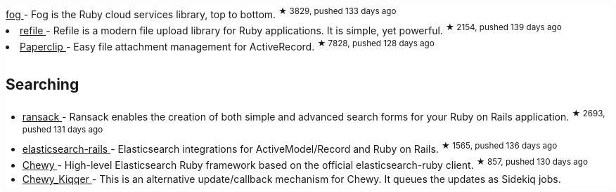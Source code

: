  <a href="https://github.com/fog/fog">
  fog
 </a>
 - Fog is the Ruby cloud services library, top to bottom.
 <sup>
  &#9733 3829, pushed 133 days ago
 </sup>
</li>
<li>
 <a href="https://github.com/refile/refile">
  refile
 </a>
 - Refile is a modern file upload library for Ruby applications. It is simple, yet powerful.
 <sup>
  &#9733 2154, pushed 139 days ago
 </sup>
</li>
<li>
 <a href="https://github.com/thoughtbot/paperclip">
  Paperclip
 </a>
 - Easy file attachment management for ActiveRecord.
 <sup>
  &#9733 7828, pushed 128 days ago
 </sup>
</li>
<h2>
 Searching
</h2>
<ul>
 <li>
  <a href="https://github.com/activerecord-hackery/ransack">
   ransack
  </a>
  - Ransack enables the creation of both simple and advanced search forms for your Ruby on Rails application.
  <sup>
   &#9733 2693, pushed 131 days ago
  </sup>
 </li>
 <li>
  <a href="https://github.com/elastic/elasticsearch-rails">
   elasticsearch-rails
  </a>
  - Elasticsearch integrations for ActiveModel/Record and Ruby on Rails.
  <sup>
   &#9733 1565, pushed 136 days ago
  </sup>
 </li>
 <li>
  <a href="https://github.com/toptal/chewy">
   Chewy
  </a>
  - High-level Elasticsearch Ruby framework based on the official elasticsearch-ruby client.
  <sup>
   &#9733 857, pushed 130 days ago
  </sup>
 </li>
 <li>
  <a href="https://github.com/averell23/chewy_kiqqer">
   Chewy_Kiqqer
  </a>
  - This is an alternative update/callback mechanism for Chewy. It queues the updates as Sidekiq jobs.
